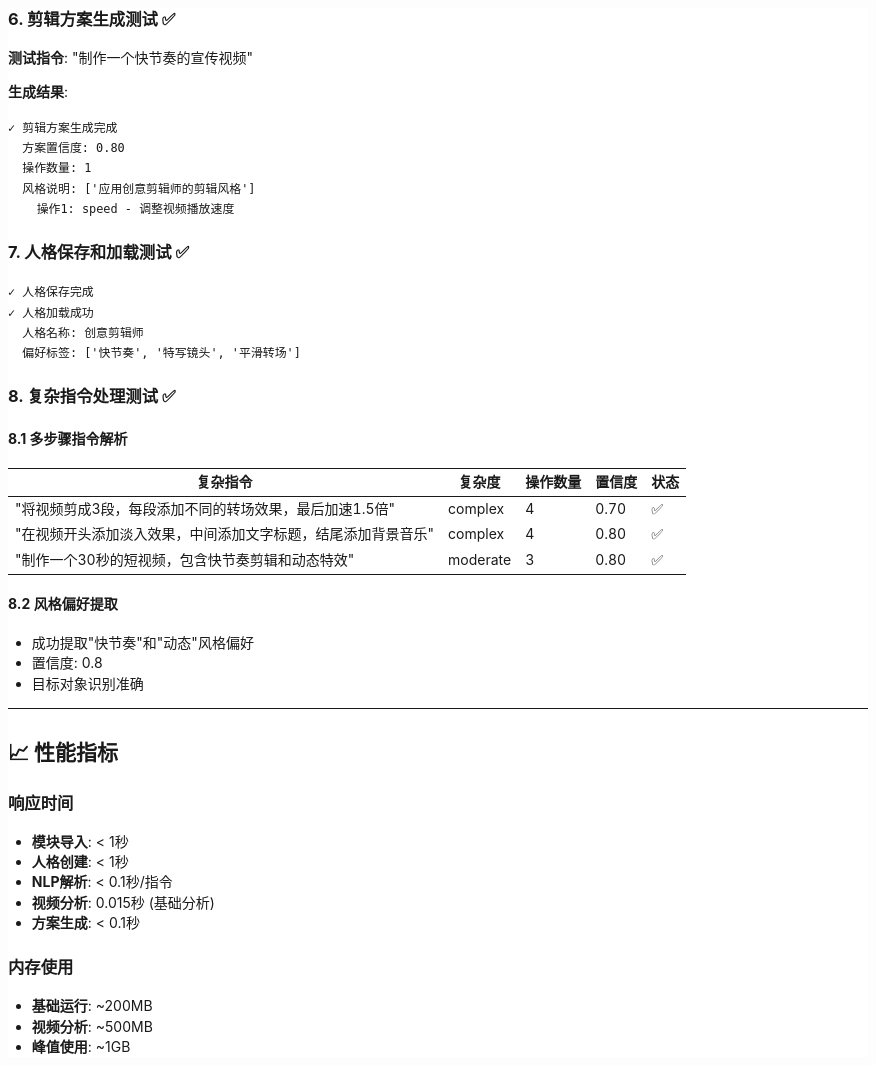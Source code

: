 ### 6. 剪辑方案生成测试 ✅

**测试指令**: "制作一个快节奏的宣传视频"

**生成结果**:
```
✓ 剪辑方案生成完成
  方案置信度: 0.80
  操作数量: 1
  风格说明: ['应用创意剪辑师的剪辑风格']
    操作1: speed - 调整视频播放速度
```

### 7. 人格保存和加载测试 ✅

```
✓ 人格保存完成
✓ 人格加载成功
  人格名称: 创意剪辑师
  偏好标签: ['快节奏', '特写镜头', '平滑转场']
```

### 8. 复杂指令处理测试 ✅

#### 8.1 多步骤指令解析

| 复杂指令 | 复杂度 | 操作数量 | 置信度 | 状态 |
|---------|--------|----------|--------|------|
| "将视频剪成3段，每段添加不同的转场效果，最后加速1.5倍" | complex | 4 | 0.70 | ✅ |
| "在视频开头添加淡入效果，中间添加文字标题，结尾添加背景音乐" | complex | 4 | 0.80 | ✅ |
| "制作一个30秒的短视频，包含快节奏剪辑和动态特效" | moderate | 3 | 0.80 | ✅ |

#### 8.2 风格偏好提取
- 成功提取"快节奏"和"动态"风格偏好
- 置信度: 0.8
- 目标对象识别准确

---

## 📈 性能指标

### 响应时间
- **模块导入**: < 1秒
- **人格创建**: < 1秒
- **NLP解析**: < 0.1秒/指令
- **视频分析**: 0.015秒 (基础分析)
- **方案生成**: < 0.1秒

### 内存使用
- **基础运行**: ~200MB
- **视频分析**: ~500MB
- **峰值使用**: ~1GB
